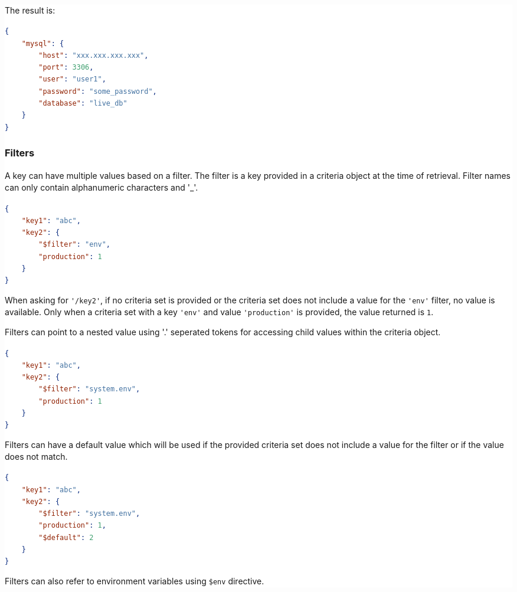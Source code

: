 The result is:

```json
{
    "mysql": {
        "host": "xxx.xxx.xxx.xxx",
        "port": 3306,
        "user": "user1",
        "password": "some_password",
        "database": "live_db"
    }
}
```


### Filters

A key can have multiple values based on a filter. The filter is a key provided in a criteria object at the time of retrieval. Filter names can only
contain alphanumeric characters and '_'.

```json
{
    "key1": "abc",
    "key2": {
        "$filter": "env",
        "production": 1
    }
}
```

When asking for `'/key2'`, if no criteria set is provided or the criteria set does not include a value for the `'env'` filter, no value is available. Only when a criteria
set with a key `'env'` and value `'production'` is provided, the value returned is `1`.

Filters can point to a nested value using '.' seperated tokens for accessing child values within the criteria object.

```json
{
    "key1": "abc",
    "key2": {
        "$filter": "system.env",
        "production": 1
    }
}
```

Filters can have a default value which will be used if the provided criteria set does not include a value for the filter or if the value does not match.

```json
{
    "key1": "abc",
    "key2": {
        "$filter": "system.env",
        "production": 1,
        "$default": 2
    }
}
```
Filters can also refer to environment variables using `$env` directive.
